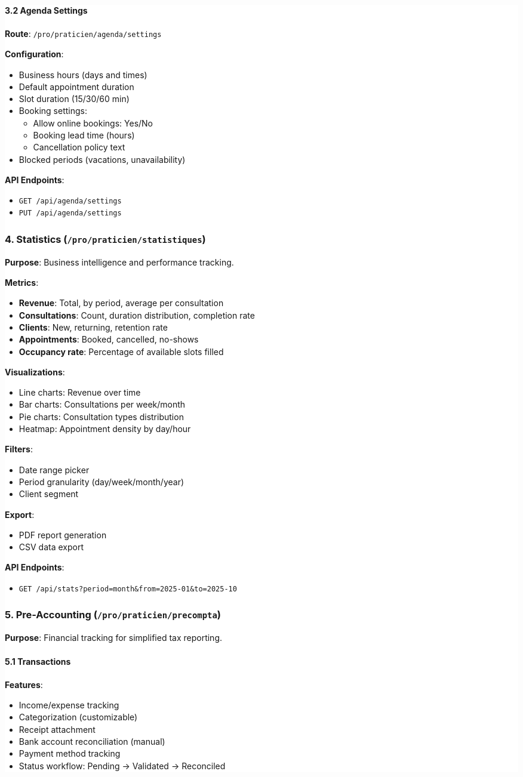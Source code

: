 #### 3.2 Agenda Settings
**Route**: `/pro/praticien/agenda/settings`

**Configuration**:
- Business hours (days and times)
- Default appointment duration
- Slot duration (15/30/60 min)
- Booking settings:
  - Allow online bookings: Yes/No
  - Booking lead time (hours)
  - Cancellation policy text
- Blocked periods (vacations, unavailability)

**API Endpoints**:
- `GET /api/agenda/settings`
- `PUT /api/agenda/settings`

### 4. Statistics (`/pro/praticien/statistiques`)

**Purpose**: Business intelligence and performance tracking.

**Metrics**:
- **Revenue**: Total, by period, average per consultation
- **Consultations**: Count, duration distribution, completion rate
- **Clients**: New, returning, retention rate
- **Appointments**: Booked, cancelled, no-shows
- **Occupancy rate**: Percentage of available slots filled

**Visualizations**:
- Line charts: Revenue over time
- Bar charts: Consultations per week/month
- Pie charts: Consultation types distribution
- Heatmap: Appointment density by day/hour

**Filters**:
- Date range picker
- Period granularity (day/week/month/year)
- Client segment

**Export**:
- PDF report generation
- CSV data export

**API Endpoints**:
- `GET /api/stats?period=month&from=2025-01&to=2025-10`

### 5. Pre-Accounting (`/pro/praticien/precompta`)

**Purpose**: Financial tracking for simplified tax reporting.

#### 5.1 Transactions
**Features**:
- Income/expense tracking
- Categorization (customizable)
- Receipt attachment
- Bank account reconciliation (manual)
- Payment method tracking
- Status workflow: Pending → Validated → Reconciled
